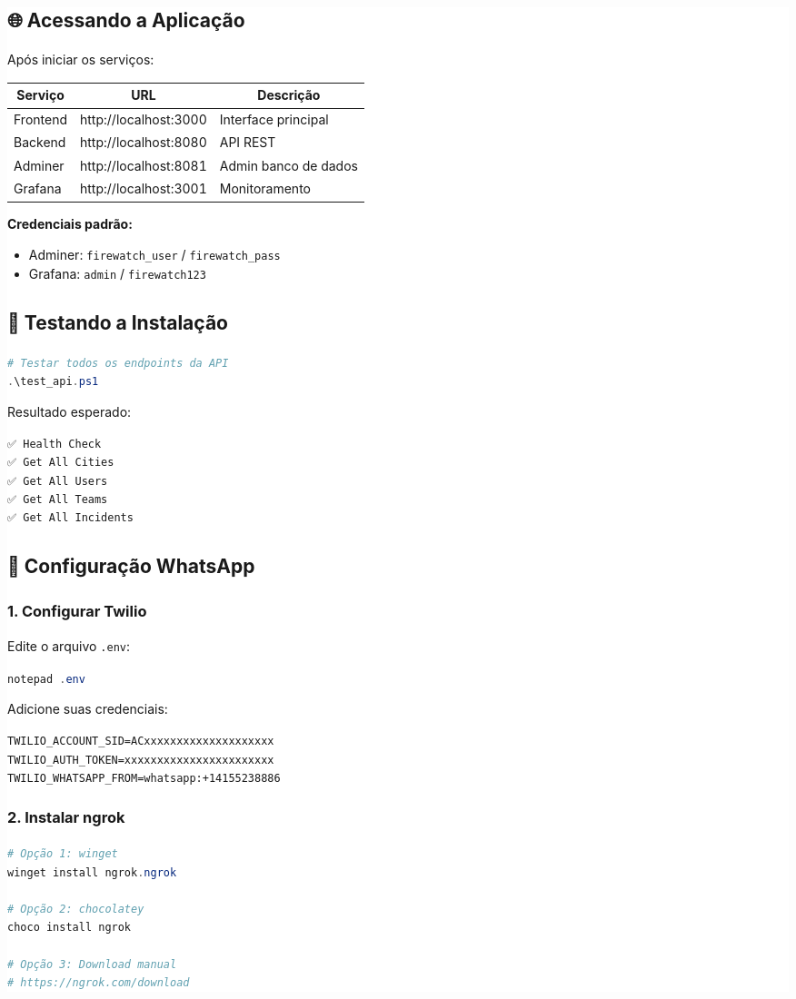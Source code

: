 ## 🌐 Acessando a Aplicação

Após iniciar os serviços:

| Serviço | URL | Descrição |
|---------|-----|-----------|
| Frontend | http://localhost:3000 | Interface principal |
| Backend | http://localhost:8080 | API REST |
| Adminer | http://localhost:8081 | Admin banco de dados |
| Grafana | http://localhost:3001 | Monitoramento |

**Credenciais padrão:**
- Adminer: `firewatch_user` / `firewatch_pass`
- Grafana: `admin` / `firewatch123`

## 🧪 Testando a Instalação

```powershell
# Testar todos os endpoints da API
.\test_api.ps1
```

Resultado esperado:
```
✅ Health Check
✅ Get All Cities  
✅ Get All Users
✅ Get All Teams
✅ Get All Incidents
```

## 📱 Configuração WhatsApp

### 1. Configurar Twilio

Edite o arquivo `.env`:
```powershell
notepad .env
```

Adicione suas credenciais:
```env
TWILIO_ACCOUNT_SID=ACxxxxxxxxxxxxxxxxxxxx
TWILIO_AUTH_TOKEN=xxxxxxxxxxxxxxxxxxxxxxx  
TWILIO_WHATSAPP_FROM=whatsapp:+14155238886
```

### 2. Instalar ngrok

```powershell
# Opção 1: winget
winget install ngrok.ngrok

# Opção 2: chocolatey
choco install ngrok

# Opção 3: Download manual
# https://ngrok.com/download
```
